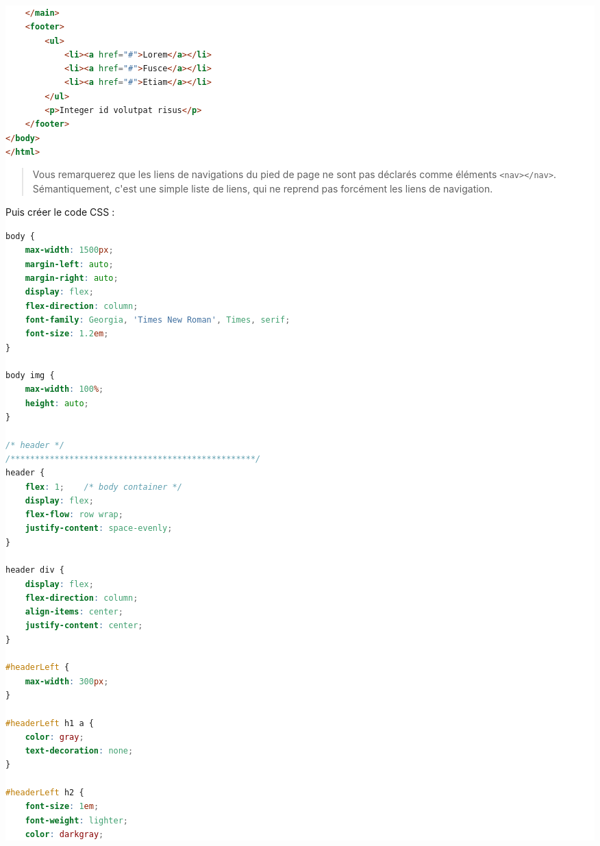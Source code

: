 ```html
    </main>
    <footer>
        <ul>
            <li><a href="#">Lorem</a></li>
            <li><a href="#">Fusce</a></li>
            <li><a href="#">Etiam</a></li>
        </ul>
        <p>Integer id volutpat risus</p>
    </footer>
</body>
</html>
```

> Vous remarquerez que les liens de navigations du pied de page ne sont pas déclarés comme éléments `<nav></nav>`. Sémantiquement, c'est une simple liste de liens, qui ne reprend pas forcément les liens de navigation.

Puis créer le code CSS :

```css
body {
    max-width: 1500px;
    margin-left: auto;
    margin-right: auto;
    display: flex;
    flex-direction: column;
    font-family: Georgia, 'Times New Roman', Times, serif;
    font-size: 1.2em;
}

body img {
    max-width: 100%;
    height: auto;
}

/* header */
/**************************************************/
header {
    flex: 1;    /* body container */
    display: flex;
    flex-flow: row wrap;
    justify-content: space-evenly;
}

header div {
    display: flex;
    flex-direction: column;
    align-items: center;
    justify-content: center;
}

#headerLeft {
    max-width: 300px;
}

#headerLeft h1 a {
    color: gray;
    text-decoration: none;
}

#headerLeft h2 {
    font-size: 1em;
    font-weight: lighter;
    color: darkgray;
```